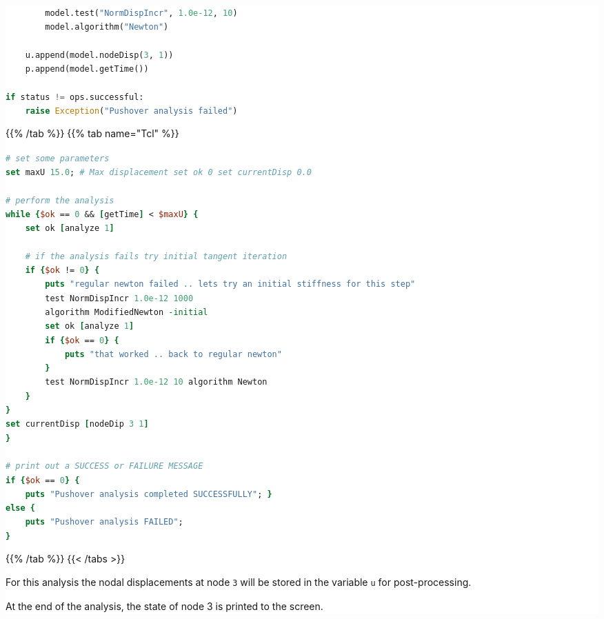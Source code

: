 ```python
        model.test("NormDispIncr", 1.0e-12, 10)
        model.algorithm("Newton")

    u.append(model.nodeDisp(3, 1))
    p.append(model.getTime())

if status != ops.successful:
    raise Exception("Pushover analysis failed")
```
{{% /tab %}}
{{% tab name="Tcl" %}}
```tcl
# set some parameters
set maxU 15.0; # Max displacement set ok 0 set currentDisp 0.0

# perform the analysis
while {$ok == 0 && [getTime] < $maxU} {
    set ok [analyze 1]

    # if the analysis fails try initial tangent iteration
    if {$ok != 0} { 
        puts "regular newton failed .. lets try an initial stiffness for this step" 
        test NormDispIncr 1.0e-12 1000 
        algorithm ModifiedNewton -initial 
        set ok [analyze 1] 
        if {$ok == 0} {
            puts "that worked .. back to regular newton"
        }
        test NormDispIncr 1.0e-12 10 algorithm Newton 
    }
}
set currentDisp [nodeDip 3 1]
}

# print out a SUCCESS or FAILURE MESSAGE
if {$ok == 0} { 
    puts "Pushover analysis completed SUCCESSFULLY"; }
else {
    puts "Pushover analysis FAILED"; 
}
```
{{% /tab %}}
{{< /tabs >}}


For this analysis the nodal displacements at node `3` will be
stored in the variable `u` for post-processing. 


At the end of the analysis, the
state of node 3 is printed to the screen.


